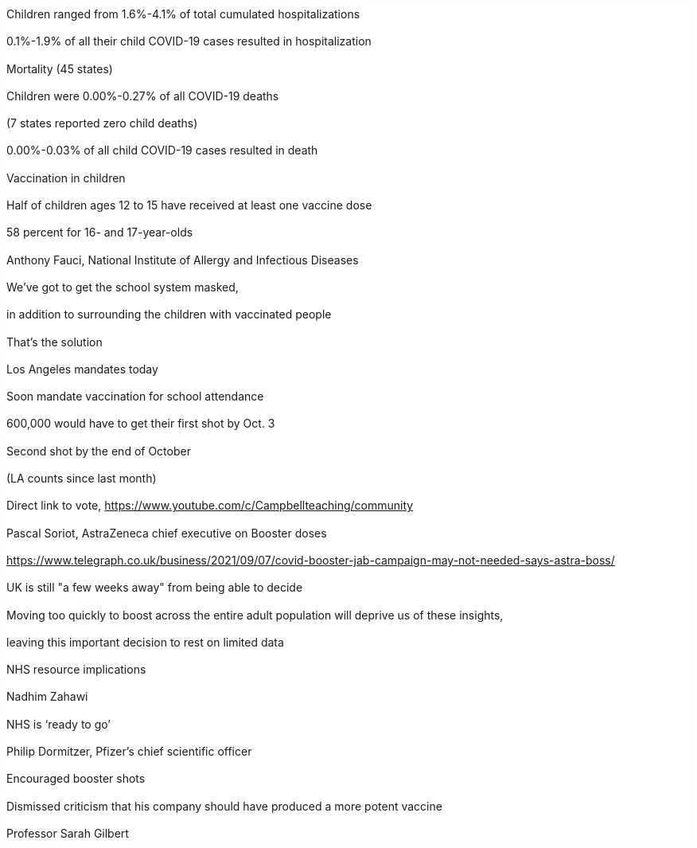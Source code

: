 Children ranged from 1.6%-4.1% of total cumulated hospitalizations

0.1%-1.9% of all their child COVID-19 cases resulted in hospitalization

Mortality (45 states)

Children were 0.00%-0.27% of all COVID-19 deaths

(7 states reported zero child deaths)

0.00%-0.03% of all child COVID-19 cases resulted in death

Vaccination in children

Half of children ages 12 to 15 have received at least one vaccine dose

58 percent for 16- and 17-year-olds

Anthony Fauci, National Institute of Allergy and Infectious Diseases

We’ve got to get the school system masked, 

in addition to surrounding the children with vaccinated people

That’s the solution

Los Angeles mandates today

Soon mandate vaccination for school attendance

600,000 would have to get their first shot by Oct. 3

Second shot by the end of October

(LA counts since last month)

 

Direct link to vote, https://www.youtube.com/c/Campbellteaching/community


Pascal Soriot, AstraZeneca chief executive on Booster doses

https://www.telegraph.co.uk/business/2021/09/07/covid-booster-jab-campaign-may-not-needed-says-astra-boss/

UK is still "a few weeks away" from being able to decide

Moving too quickly to boost across the entire adult population will deprive us of these insights,

leaving this important decision to rest on limited data

NHS resource implications

Nadhim Zahawi 

NHS is ‘ready to go’ 

Philip Dormitzer, Pfizer’s chief scientific officer

Encouraged booster shots

Dismissed criticism that his company should have produced a more potent vaccine

Professor Sarah Gilbert
